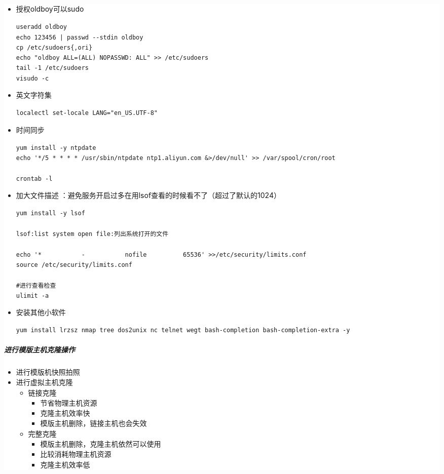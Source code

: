 
- 授权oldboy可以sudo

  ```
  useradd oldboy
  echo 123456 | passwd --stdin oldboy
  cp /etc/sudoers{,ori}
  echo "oldboy ALL=(ALL) NOPASSWD: ALL" >> /etc/sudoers
  tail -1 /etc/sudoers
  visudo -c
  ```

- 英文字符集

  ```
  localectl set-locale LANG="en_US.UTF-8"
  ```
  
- 时间同步

  ```
  yum install -y ntpdate
  echo '*/5 * * * * /usr/sbin/ntpdate ntp1.aliyun.com &>/dev/null' >> /var/spool/cron/root
  
  crontab -l
  ```
  
- 加大文件描述 ：避免服务开启过多在用lsof查看的时候看不了（超过了默认的1024）

  ```
  yum install -y lsof
  
  lsof:list system open file:列出系统打开的文件
  
  echo '*			-			nofile			65536' >>/etc/security/limits.conf
  source /etc/security/limits.conf
  
  #进行查看检查
  ulimit -a
  ```
  
- 安装其他小软件

  ```
  yum install lrzsz nmap tree dos2unix nc telnet wegt bash-completion bash-completion-extra -y
  ```



##### 进行模版主机克隆操作

- 进行模版机快照拍照
- 进行虚拟主机克隆
  - 链接克隆
    - 节省物理主机资源
    - 克隆主机效率快
    - 模版主机删除，链接主机也会失效
  - 完整克隆
    - 模版主机删除，克隆主机依然可以使用
    - 比较消耗物理主机资源
    - 克隆主机效率低
